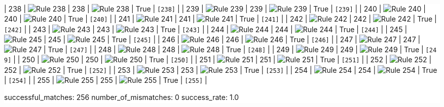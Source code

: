 | 238  | ![Rule 238](renderings/midi/wolfram_eca_8bit_noisy_seed/t_1582487352___rule_238_states_json.png) | 238           | ![Rule 238](renderings/midi/wolfram_eca_8bit_noisy_seed/t_1582487352___rule_238_states_json.png) | True    | `[238]` |
| 239  | ![Rule 239](renderings/midi/wolfram_eca_8bit_noisy_seed/t_1582487352___rule_239_states_json.png) | 239           | ![Rule 239](renderings/midi/wolfram_eca_8bit_noisy_seed/t_1582487352___rule_239_states_json.png) | True    | `[239]` |
| 240  | ![Rule 240](renderings/midi/wolfram_eca_8bit_noisy_seed/t_1582487352___rule_240_states_json.png) | 240           | ![Rule 240](renderings/midi/wolfram_eca_8bit_noisy_seed/t_1582487352___rule_240_states_json.png) | True    | `[240]` |
| 241  | ![Rule 241](renderings/midi/wolfram_eca_8bit_noisy_seed/t_1582487352___rule_241_states_json.png) | 241           | ![Rule 241](renderings/midi/wolfram_eca_8bit_noisy_seed/t_1582487352___rule_241_states_json.png) | True    | `[241]` |
| 242  | ![Rule 242](renderings/midi/wolfram_eca_8bit_noisy_seed/t_1582487352___rule_242_states_json.png) | 242           | ![Rule 242](renderings/midi/wolfram_eca_8bit_noisy_seed/t_1582487352___rule_242_states_json.png) | True    | `[242]` |
| 243  | ![Rule 243](renderings/midi/wolfram_eca_8bit_noisy_seed/t_1582487352___rule_243_states_json.png) | 243           | ![Rule 243](renderings/midi/wolfram_eca_8bit_noisy_seed/t_1582487352___rule_243_states_json.png) | True    | `[243]` |
| 244  | ![Rule 244](renderings/midi/wolfram_eca_8bit_noisy_seed/t_1582487352___rule_244_states_json.png) | 244           | ![Rule 244](renderings/midi/wolfram_eca_8bit_noisy_seed/t_1582487352___rule_244_states_json.png) | True    | `[244]` |
| 245  | ![Rule 245](renderings/midi/wolfram_eca_8bit_noisy_seed/t_1582487352___rule_245_states_json.png) | 245           | ![Rule 245](renderings/midi/wolfram_eca_8bit_noisy_seed/t_1582487352___rule_245_states_json.png) | True    | `[245]` |
| 246  | ![Rule 246](renderings/midi/wolfram_eca_8bit_noisy_seed/t_1582487352___rule_246_states_json.png) | 246           | ![Rule 246](renderings/midi/wolfram_eca_8bit_noisy_seed/t_1582487352___rule_246_states_json.png) | True    | `[246]` |
| 247  | ![Rule 247](renderings/midi/wolfram_eca_8bit_noisy_seed/t_1582487352___rule_247_states_json.png) | 247           | ![Rule 247](renderings/midi/wolfram_eca_8bit_noisy_seed/t_1582487352___rule_247_states_json.png) | True    | `[247]` |
| 248  | ![Rule 248](renderings/midi/wolfram_eca_8bit_noisy_seed/t_1582487352___rule_248_states_json.png) | 248           | ![Rule 248](renderings/midi/wolfram_eca_8bit_noisy_seed/t_1582487352___rule_248_states_json.png) | True    | `[248]` |
| 249  | ![Rule 249](renderings/midi/wolfram_eca_8bit_noisy_seed/t_1582487352___rule_249_states_json.png) | 249           | ![Rule 249](renderings/midi/wolfram_eca_8bit_noisy_seed/t_1582487352___rule_249_states_json.png) | True    | `[249]` |
| 250  | ![Rule 250](renderings/midi/wolfram_eca_8bit_noisy_seed/t_1582487352___rule_250_states_json.png) | 250           | ![Rule 250](renderings/midi/wolfram_eca_8bit_noisy_seed/t_1582487352___rule_250_states_json.png) | True    | `[250]` |
| 251  | ![Rule 251](renderings/midi/wolfram_eca_8bit_noisy_seed/t_1582487352___rule_251_states_json.png) | 251           | ![Rule 251](renderings/midi/wolfram_eca_8bit_noisy_seed/t_1582487352___rule_251_states_json.png) | True    | `[251]` |
| 252  | ![Rule 252](renderings/midi/wolfram_eca_8bit_noisy_seed/t_1582487352___rule_252_states_json.png) | 252           | ![Rule 252](renderings/midi/wolfram_eca_8bit_noisy_seed/t_1582487352___rule_252_states_json.png) | True    | `[252]` |
| 253  | ![Rule 253](renderings/midi/wolfram_eca_8bit_noisy_seed/t_1582487352___rule_253_states_json.png) | 253           | ![Rule 253](renderings/midi/wolfram_eca_8bit_noisy_seed/t_1582487352___rule_253_states_json.png) | True    | `[253]` |
| 254  | ![Rule 254](renderings/midi/wolfram_eca_8bit_noisy_seed/t_1582487352___rule_254_states_json.png) | 254           | ![Rule 254](renderings/midi/wolfram_eca_8bit_noisy_seed/t_1582487352___rule_254_states_json.png) | True    | `[254]` |
| 255  | ![Rule 255](renderings/midi/wolfram_eca_8bit_noisy_seed/t_1582487352___rule_255_states_json.png) | 255           | ![Rule 255](renderings/midi/wolfram_eca_8bit_noisy_seed/t_1582487352___rule_255_states_json.png) | True    | `[255]` |

successful_matches: 256
number_of_mismatches: 0
success_rate: 1.0
